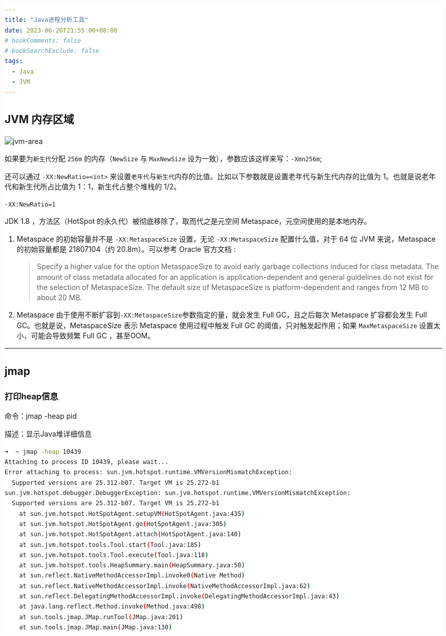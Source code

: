 ```yaml
---
title: "Java进程分析工具"
date: 2023-06-26T21:55:00+08:00
# bookComments: false
# bookSearchExclude: false
tags:
  - Java
  - JVM
---
```



## JVM 内存区域

![jvm-area](/assets/img/jvm-area.svg)

如果要为`新生代`分配 `256m` 的内存（`NewSize` 与 `MaxNewSize` 设为一致），参数应该这样来写：`-Xmn256m`;

还可以通过 `-XX:NewRatio=<int>` 来设置`老年代`与`新生代`内存的比值。比如以下参数就是设置老年代与新生代内存的比值为 1。也就是说老年代和新生代所占比值为 1：1，新生代占整个堆栈的 1/2。
```
-XX:NewRatio=1
```


JDK 1.8 ，方法区（HotSpot 的永久代）被彻底移除了，取而代之是元空间 Metaspace，元空间使用的是本地内存。
1. Metaspace 的初始容量并不是 `-XX:MetaspaceSize` 设置，无论 `-XX:MetaspaceSize` 配置什么值，对于 64 位 JVM 来说，Metaspace 的初始容量都是 21807104（约 20.8m）。可以参考 Oracle 官方文档 :
   > Specify a higher value for the option MetaspaceSize to avoid early garbage collections induced for class metadata. The amount of class metadata allocated for an application is application-dependent and general guidelines do not exist for the selection of MetaspaceSize. The default size of MetaspaceSize is platform-dependent and ranges from 12 MB to about 20 MB.

2. Metaspace 由于使用不断扩容到`-XX:MetaspaceSize`参数指定的量，就会发生 Full GC，且之后每次 Metaspace 扩容都会发生 Full GC。也就是说，MetaspaceSize 表示 Metaspace 使用过程中触发 Full GC 的阈值，只对触发起作用；如果 `MaxMetaspaceSize` 设置太小，可能会导致频繁 Full GC ，甚至OOM。
------

## jmap

### 打印heap信息

命令：jmap -heap pid

描述：显示Java堆详细信息

```bash
➜  ~ jmap -heap 10439
Attaching to process ID 10439, please wait...
Error attaching to process: sun.jvm.hotspot.runtime.VMVersionMismatchException: 
  Supported versions are 25.312-b07. Target VM is 25.272-b1
sun.jvm.hotspot.debugger.DebuggerException: sun.jvm.hotspot.runtime.VMVersionMismatchException: 
  Supported versions are 25.312-b07. Target VM is 25.272-b1
	at sun.jvm.hotspot.HotSpotAgent.setupVM(HotSpotAgent.java:435)
	at sun.jvm.hotspot.HotSpotAgent.go(HotSpotAgent.java:305)
	at sun.jvm.hotspot.HotSpotAgent.attach(HotSpotAgent.java:140)
	at sun.jvm.hotspot.tools.Tool.start(Tool.java:185)
	at sun.jvm.hotspot.tools.Tool.execute(Tool.java:118)
	at sun.jvm.hotspot.tools.HeapSummary.main(HeapSummary.java:50)
	at sun.reflect.NativeMethodAccessorImpl.invoke0(Native Method)
	at sun.reflect.NativeMethodAccessorImpl.invoke(NativeMethodAccessorImpl.java:62)
	at sun.reflect.DelegatingMethodAccessorImpl.invoke(DelegatingMethodAccessorImpl.java:43)
	at java.lang.reflect.Method.invoke(Method.java:498)
	at sun.tools.jmap.JMap.runTool(JMap.java:201)
	at sun.tools.jmap.JMap.main(JMap.java:130)
```